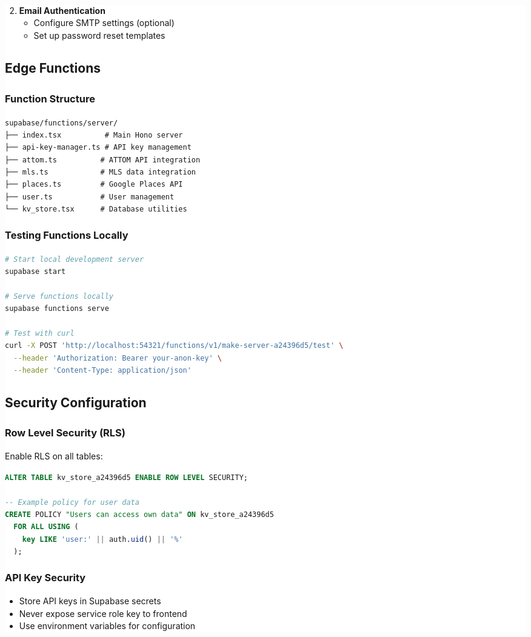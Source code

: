 2. **Email Authentication**
   - Configure SMTP settings (optional)
   - Set up password reset templates

## Edge Functions

### Function Structure
```
supabase/functions/server/
├── index.tsx          # Main Hono server
├── api-key-manager.ts # API key management
├── attom.ts          # ATTOM API integration
├── mls.ts            # MLS data integration  
├── places.ts         # Google Places API
├── user.ts           # User management
└── kv_store.tsx      # Database utilities
```

### Testing Functions Locally

```bash
# Start local development server
supabase start

# Serve functions locally
supabase functions serve

# Test with curl
curl -X POST 'http://localhost:54321/functions/v1/make-server-a24396d5/test' \
  --header 'Authorization: Bearer your-anon-key' \
  --header 'Content-Type: application/json'
```

## Security Configuration

### Row Level Security (RLS)
Enable RLS on all tables:

```sql
ALTER TABLE kv_store_a24396d5 ENABLE ROW LEVEL SECURITY;

-- Example policy for user data
CREATE POLICY "Users can access own data" ON kv_store_a24396d5
  FOR ALL USING (
    key LIKE 'user:' || auth.uid() || '%'
  );
```

### API Key Security
- Store API keys in Supabase secrets
- Never expose service role key to frontend
- Use environment variables for configuration

